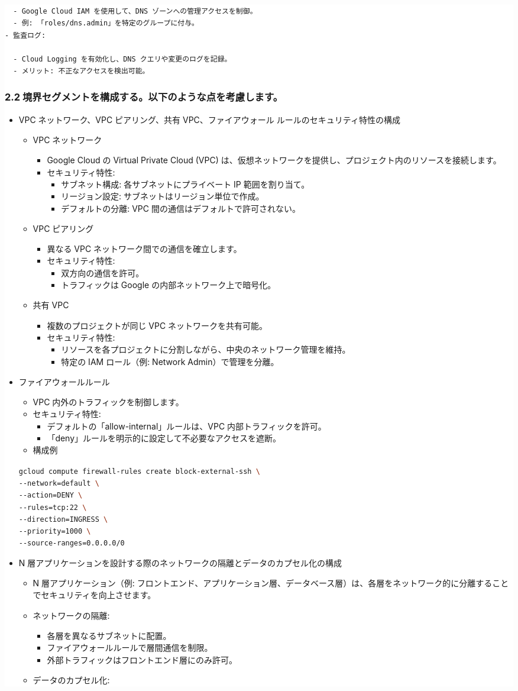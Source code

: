       - Google Cloud IAM を使用して、DNS ゾーンへの管理アクセスを制御。
      - 例: 「roles/dns.admin」を特定のグループに付与。
    - 監査ログ:

      - Cloud Logging を有効化し、DNS クエリや変更のログを記録。
      - メリット: 不正なアクセスを検出可能。


### 2.2 境界セグメントを構成する。以下のような点を考慮します。
- VPC ネットワーク、VPC ピアリング、共有 VPC、ファイアウォール ルールのセキュリティ特性の構成
  - VPC ネットワーク

    - Google Cloud の Virtual Private Cloud (VPC) は、仮想ネットワークを提供し、プロジェクト内のリソースを接続します。
    - セキュリティ特性:
      - サブネット構成: 各サブネットにプライベート IP 範囲を割り当て。
      - リージョン設定: サブネットはリージョン単位で作成。
      - デフォルトの分離: VPC 間の通信はデフォルトで許可されない。
  - VPC ピアリング

    - 異なる VPC ネットワーク間での通信を確立します。
    - セキュリティ特性:
      - 双方向の通信を許可。
      - トラフィックは Google の内部ネットワーク上で暗号化。
  - 共有 VPC

    - 複数のプロジェクトが同じ VPC ネットワークを共有可能。
    - セキュリティ特性:
      - リソースを各プロジェクトに分割しながら、中央のネットワーク管理を維持。
      - 特定の IAM ロール（例: Network Admin）で管理を分離。
- ファイアウォールルール

  - VPC 内外のトラフィックを制御します。
  - セキュリティ特性:
    - デフォルトの「allow-internal」ルールは、VPC 内部トラフィックを許可。
    - 「deny」ルールを明示的に設定して不必要なアクセスを遮断。
  - 構成例
  ```bash
  gcloud compute firewall-rules create block-external-ssh \
  --network=default \
  --action=DENY \
  --rules=tcp:22 \
  --direction=INGRESS \
  --priority=1000 \
  --source-ranges=0.0.0.0/0
  ```


- N 層アプリケーションを設計する際のネットワークの隔離とデータのカプセル化の構成
  - N 層アプリケーション（例: フロントエンド、アプリケーション層、データベース層）は、各層をネットワーク的に分離することでセキュリティを向上させます。

  - ネットワークの隔離:

    - 各層を異なるサブネットに配置。
    - ファイアウォールルールで層間通信を制限。
    - 外部トラフィックはフロントエンド層にのみ許可。
  - データのカプセル化:

